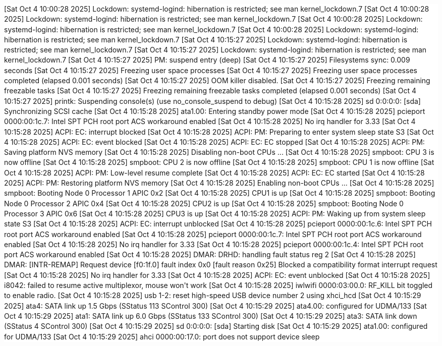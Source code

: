 [Sat Oct  4 10:00:28 2025] Lockdown: systemd-logind: hibernation is restricted; see man kernel_lockdown.7
[Sat Oct  4 10:00:28 2025] Lockdown: systemd-logind: hibernation is restricted; see man kernel_lockdown.7
[Sat Oct  4 10:00:28 2025] Lockdown: systemd-logind: hibernation is restricted; see man kernel_lockdown.7
[Sat Oct  4 10:00:28 2025] Lockdown: systemd-logind: hibernation is restricted; see man kernel_lockdown.7
[Sat Oct  4 10:15:27 2025] Lockdown: systemd-logind: hibernation is restricted; see man kernel_lockdown.7
[Sat Oct  4 10:15:27 2025] Lockdown: systemd-logind: hibernation is restricted; see man kernel_lockdown.7
[Sat Oct  4 10:15:27 2025] PM: suspend entry (deep)
[Sat Oct  4 10:15:27 2025] Filesystems sync: 0.009 seconds
[Sat Oct  4 10:15:27 2025] Freezing user space processes
[Sat Oct  4 10:15:27 2025] Freezing user space processes completed (elapsed 0.001 seconds)
[Sat Oct  4 10:15:27 2025] OOM killer disabled.
[Sat Oct  4 10:15:27 2025] Freezing remaining freezable tasks
[Sat Oct  4 10:15:27 2025] Freezing remaining freezable tasks completed (elapsed 0.001 seconds)
[Sat Oct  4 10:15:27 2025] printk: Suspending console(s) (use no_console_suspend to debug)
[Sat Oct  4 10:15:28 2025] sd 0:0:0:0: [sda] Synchronizing SCSI cache
[Sat Oct  4 10:15:28 2025] ata1.00: Entering standby power mode
[Sat Oct  4 10:15:28 2025] pcieport 0000:00:1c.7: Intel SPT PCH root port ACS workaround enabled
[Sat Oct  4 10:15:28 2025] No irq handler for 3.33
[Sat Oct  4 10:15:28 2025] ACPI: EC: interrupt blocked
[Sat Oct  4 10:15:28 2025] ACPI: PM: Preparing to enter system sleep state S3
[Sat Oct  4 10:15:28 2025] ACPI: EC: event blocked
[Sat Oct  4 10:15:28 2025] ACPI: EC: EC stopped
[Sat Oct  4 10:15:28 2025] ACPI: PM: Saving platform NVS memory
[Sat Oct  4 10:15:28 2025] Disabling non-boot CPUs ...
[Sat Oct  4 10:15:28 2025] smpboot: CPU 3 is now offline
[Sat Oct  4 10:15:28 2025] smpboot: CPU 2 is now offline
[Sat Oct  4 10:15:28 2025] smpboot: CPU 1 is now offline
[Sat Oct  4 10:15:28 2025] ACPI: PM: Low-level resume complete
[Sat Oct  4 10:15:28 2025] ACPI: EC: EC started
[Sat Oct  4 10:15:28 2025] ACPI: PM: Restoring platform NVS memory
[Sat Oct  4 10:15:28 2025] Enabling non-boot CPUs ...
[Sat Oct  4 10:15:28 2025] smpboot: Booting Node 0 Processor 1 APIC 0x2
[Sat Oct  4 10:15:28 2025] CPU1 is up
[Sat Oct  4 10:15:28 2025] smpboot: Booting Node 0 Processor 2 APIC 0x4
[Sat Oct  4 10:15:28 2025] CPU2 is up
[Sat Oct  4 10:15:28 2025] smpboot: Booting Node 0 Processor 3 APIC 0x6
[Sat Oct  4 10:15:28 2025] CPU3 is up
[Sat Oct  4 10:15:28 2025] ACPI: PM: Waking up from system sleep state S3
[Sat Oct  4 10:15:28 2025] ACPI: EC: interrupt unblocked
[Sat Oct  4 10:15:28 2025] pcieport 0000:00:1c.6: Intel SPT PCH root port ACS workaround enabled
[Sat Oct  4 10:15:28 2025] pcieport 0000:00:1c.7: Intel SPT PCH root port ACS workaround enabled
[Sat Oct  4 10:15:28 2025] No irq handler for 3.33
[Sat Oct  4 10:15:28 2025] pcieport 0000:00:1c.4: Intel SPT PCH root port ACS workaround enabled
[Sat Oct  4 10:15:28 2025] DMAR: DRHD: handling fault status reg 2
[Sat Oct  4 10:15:28 2025] DMAR: [INTR-REMAP] Request device [f0:1f.0] fault index 0x0 [fault reason 0x25] Blocked a compatibility format interrupt request
[Sat Oct  4 10:15:28 2025] No irq handler for 3.33
[Sat Oct  4 10:15:28 2025] ACPI: EC: event unblocked
[Sat Oct  4 10:15:28 2025] i8042: failed to resume active multiplexor, mouse won't work
[Sat Oct  4 10:15:28 2025] iwlwifi 0000:03:00.0: RF_KILL bit toggled to enable radio.
[Sat Oct  4 10:15:28 2025] usb 1-2: reset high-speed USB device number 2 using xhci_hcd
[Sat Oct  4 10:15:29 2025] ata4: SATA link up 1.5 Gbps (SStatus 113 SControl 300)
[Sat Oct  4 10:15:29 2025] ata4.00: configured for UDMA/133
[Sat Oct  4 10:15:29 2025] ata1: SATA link up 6.0 Gbps (SStatus 133 SControl 300)
[Sat Oct  4 10:15:29 2025] ata3: SATA link down (SStatus 4 SControl 300)
[Sat Oct  4 10:15:29 2025] sd 0:0:0:0: [sda] Starting disk
[Sat Oct  4 10:15:29 2025] ata1.00: configured for UDMA/133
[Sat Oct  4 10:15:29 2025] ahci 0000:00:17.0: port does not support device sleep